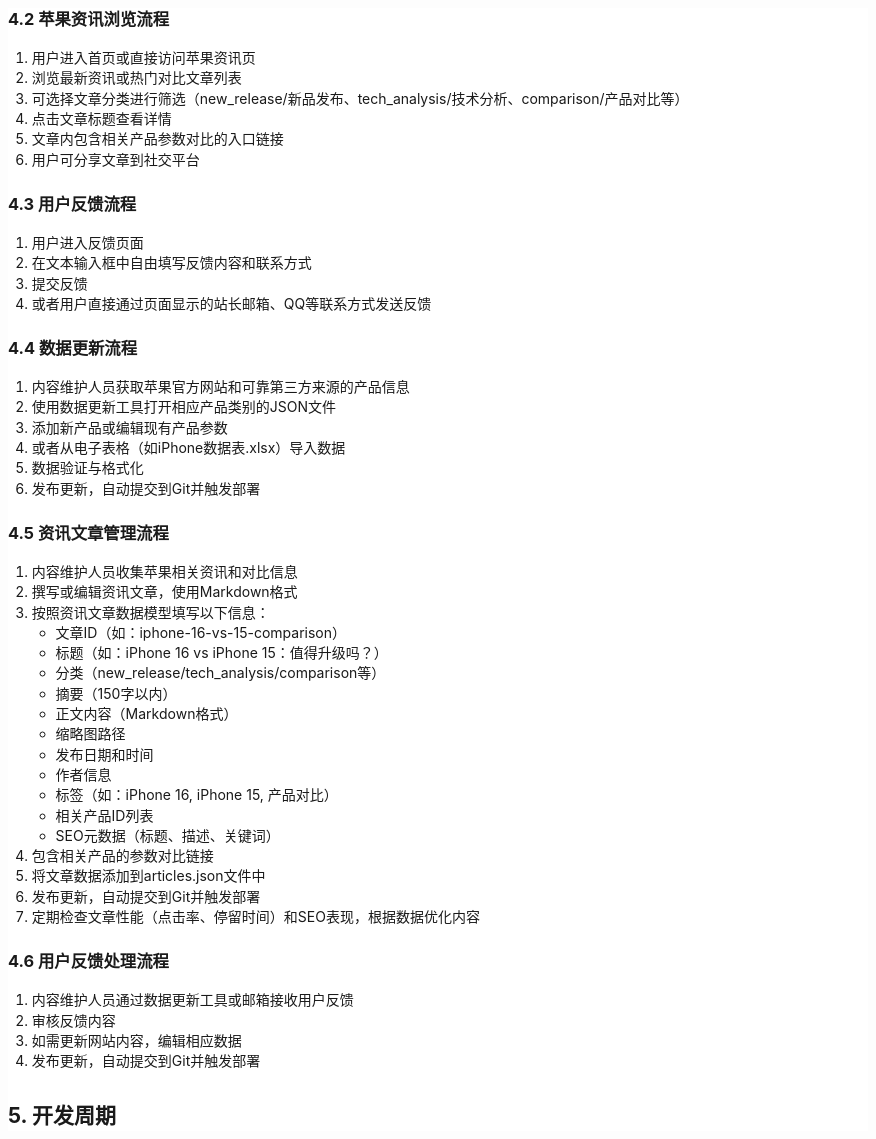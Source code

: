 ### 4.2 苹果资讯浏览流程
1. 用户进入首页或直接访问苹果资讯页
2. 浏览最新资讯或热门对比文章列表
3. 可选择文章分类进行筛选（new_release/新品发布、tech_analysis/技术分析、comparison/产品对比等）
4. 点击文章标题查看详情
5. 文章内包含相关产品参数对比的入口链接
6. 用户可分享文章到社交平台

### 4.3 用户反馈流程
1. 用户进入反馈页面
2. 在文本输入框中自由填写反馈内容和联系方式
3. 提交反馈
4. 或者用户直接通过页面显示的站长邮箱、QQ等联系方式发送反馈

### 4.4 数据更新流程
1. 内容维护人员获取苹果官方网站和可靠第三方来源的产品信息
2. 使用数据更新工具打开相应产品类别的JSON文件
3. 添加新产品或编辑现有产品参数
4. 或者从电子表格（如iPhone数据表.xlsx）导入数据
5. 数据验证与格式化
6. 发布更新，自动提交到Git并触发部署

### 4.5 资讯文章管理流程
1. 内容维护人员收集苹果相关资讯和对比信息
2. 撰写或编辑资讯文章，使用Markdown格式
3. 按照资讯文章数据模型填写以下信息：
   - 文章ID（如：iphone-16-vs-15-comparison）
   - 标题（如：iPhone 16 vs iPhone 15：值得升级吗？）
   - 分类（new_release/tech_analysis/comparison等）
   - 摘要（150字以内）
   - 正文内容（Markdown格式）
   - 缩略图路径
   - 发布日期和时间
   - 作者信息
   - 标签（如：iPhone 16, iPhone 15, 产品对比）
   - 相关产品ID列表
   - SEO元数据（标题、描述、关键词）
4. 包含相关产品的参数对比链接
5. 将文章数据添加到articles.json文件中
6. 发布更新，自动提交到Git并触发部署
7. 定期检查文章性能（点击率、停留时间）和SEO表现，根据数据优化内容

### 4.6 用户反馈处理流程
1. 内容维护人员通过数据更新工具或邮箱接收用户反馈
2. 审核反馈内容
3. 如需更新网站内容，编辑相应数据
4. 发布更新，自动提交到Git并触发部署

## 5. 开发周期
